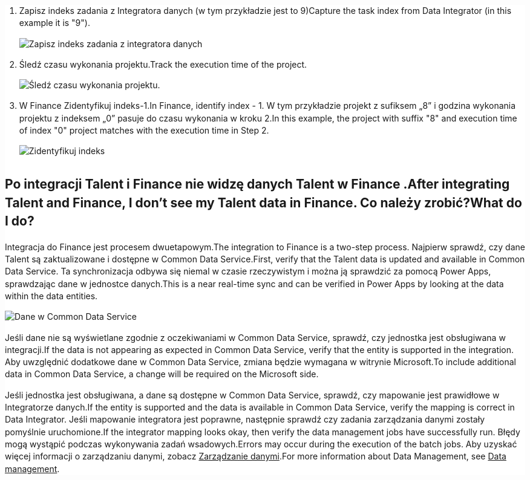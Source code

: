 1. <span data-ttu-id="7f64d-179">Zapisz indeks zadania z Integratora danych (w tym przykładzie jest to 9)</span><span class="sxs-lookup"><span data-stu-id="7f64d-179">Capture the task index from Data Integrator (in this example it is "9").</span></span>

    ![Zapisz indeks zadania z integratora danych](media/CaptureTaskIndex.png)

2. <span data-ttu-id="7f64d-181">Śledź czasu wykonania projektu.</span><span class="sxs-lookup"><span data-stu-id="7f64d-181">Track the execution time of the project.</span></span>

    ![Śledź czasu wykonania projektu.](media/CaptureTimeOfExecution.png)

3. <span data-ttu-id="7f64d-183">W Finance Zidentyfikuj indeks-1.</span><span class="sxs-lookup"><span data-stu-id="7f64d-183">In Finance, identify index - 1.</span></span> <span data-ttu-id="7f64d-184">W tym przykładzie projekt z sufiksem „8” i godzina wykonania projektu z indeksem „0” pasuje do czasu wykonania w kroku 2.</span><span class="sxs-lookup"><span data-stu-id="7f64d-184">In this example, the project with suffix "8" and execution time of index "0" project matches with the execution time in Step 2.</span></span>

    ![Zidentyfikuj indeks](media/IdentifyIndex.png)

## <a name="after-integrating-talent-and-finance-i-dont-see-my-talent-data-in-finance-what-do-i-do"></a><span data-ttu-id="7f64d-186">Po integracji Talent i Finance nie widzę danych Talent w Finance .</span><span class="sxs-lookup"><span data-stu-id="7f64d-186">After integrating Talent and Finance, I don’t see my Talent data in Finance.</span></span> <span data-ttu-id="7f64d-187">Co należy zrobić?</span><span class="sxs-lookup"><span data-stu-id="7f64d-187">What do I do?</span></span>

<span data-ttu-id="7f64d-188">Integracja do Finance jest procesem dwuetapowym.</span><span class="sxs-lookup"><span data-stu-id="7f64d-188">The integration to Finance is a two-step process.</span></span> <span data-ttu-id="7f64d-189">Najpierw sprawdź, czy dane Talent są zaktualizowane i dostępne w Common Data Service.</span><span class="sxs-lookup"><span data-stu-id="7f64d-189">First, verify that the Talent data is updated and available in Common Data Service.</span></span> <span data-ttu-id="7f64d-190">Ta synchronizacja odbywa się niemal w czasie rzeczywistym i można ją sprawdzić za pomocą Power Apps, sprawdzając dane w jednostce danych.</span><span class="sxs-lookup"><span data-stu-id="7f64d-190">This is a near real-time sync and can be verified in Power Apps by looking at the data within the data entities.</span></span>

![Dane w Common Data Service](media/DataInCDS.png)

<span data-ttu-id="7f64d-192">Jeśli dane nie są wyświetlane zgodnie z oczekiwaniami w Common Data Service, sprawdź, czy jednostka jest obsługiwana w integracji.</span><span class="sxs-lookup"><span data-stu-id="7f64d-192">If the data is not appearing as expected in Common Data Service, verify that the entity is supported in the integration.</span></span> <span data-ttu-id="7f64d-193">Aby uwzględnić dodatkowe dane w Common Data Service, zmiana będzie wymagana w witrynie Microsoft.</span><span class="sxs-lookup"><span data-stu-id="7f64d-193">To include additional data in Common Data Service, a change will be required on the Microsoft side.</span></span>

<span data-ttu-id="7f64d-194">Jeśli jednostka jest obsługiwana, a dane są dostępne w Common Data Service, sprawdź, czy mapowanie jest prawidłowe w Integratorze danych.</span><span class="sxs-lookup"><span data-stu-id="7f64d-194">If the entity is supported and the data is available in Common Data Service, verify the mapping is correct in Data Integrator.</span></span> <span data-ttu-id="7f64d-195">Jeśli mapowanie integratora jest poprawne, następnie sprawdź czy zadania zarządzania danymi zostały pomyślnie uruchomione.</span><span class="sxs-lookup"><span data-stu-id="7f64d-195">If the integrator mapping looks okay, then verify the data management jobs have successfully run.</span></span> <span data-ttu-id="7f64d-196">Błędy mogą wystąpić podczas wykonywania zadań wsadowych.</span><span class="sxs-lookup"><span data-stu-id="7f64d-196">Errors may occur during the execution of the batch jobs.</span></span> <span data-ttu-id="7f64d-197">Aby uzyskać więcej informacji o zarządzaniu danymi, zobacz [Zarządzanie danymi](https://docs.microsoft.com/dynamics365/unified-operations/dev-itpro/data-entities/data-entities-data-packages?toc=/fin-and-ops/toc.json).</span><span class="sxs-lookup"><span data-stu-id="7f64d-197">For more information about Data Management, see [Data management](https://docs.microsoft.com/dynamics365/unified-operations/dev-itpro/data-entities/data-entities-data-packages?toc=/fin-and-ops/toc.json).</span></span>